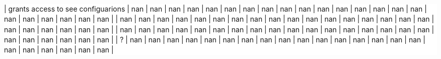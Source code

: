 | grants access to see configuarions                                                                                                                                                                                                                                                                                                                                                                                                                                                                                                                                                                                                                                                                                                                                                                                                                                                                      | nan                | nan                 | nan                                  | nan                    | nan                      | nan                                               | nan                    | nan                | nan                | nan                                                    | nan                | nan           | nan           | nan            | nan                   | nan           | nan             | nan            | nan                | nan           | nan                        | nan                 |
| nan                                                                                                                                                                                                                                                                                                                                                                                                                                                                                                                                                                                                                                                                                                                                                                                                                                                                                                     | nan                | nan                 | nan                                  | nan                    | nan                      | nan                                               | nan                    | nan                | nan                | nan                                                    | nan                | nan           | nan           | nan            | nan                   | nan           | nan             | nan            | nan                | nan           | nan                        | nan                 |
| nan                                                                                                                                                                                                                                                                                                                                                                                                                                                                                                                                                                                                                                                                                                                                                                                                                                                                                                     | nan                | nan                 | nan                                  | nan                    | nan                      | nan                                               | nan                    | nan                | nan                | nan                                                    | nan                | nan           | nan           | nan            | nan                   | nan           | nan             | nan            | nan                | nan           | nan                        | nan                 |
| ?                                                                                                                                                                                                                                                                                                                                                                                                                                                                                                                                                                                                                                                                                                                                                                                                                                                                                                       | nan                | nan                 | nan                                  | nan                    | nan                      | nan                                               | nan                    | nan                | nan                | nan                                                    | nan                | nan           | nan           | nan            | nan                   | nan           | nan             | nan            | nan                | nan           | nan                        | nan                 |